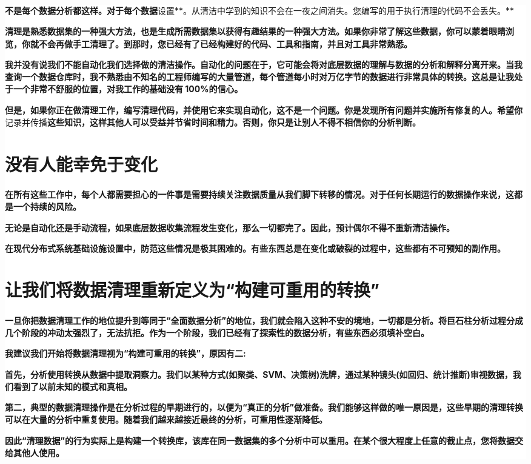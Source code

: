 **不是每个数据分析都这样。对于每个数据**设置**。从清洁中学到的知识不会在一夜之间消失。您编写的用于执行清理的代码不会丢失。**

**清理是熟悉数据集的一种强大方法，也是生成所需数据集以获得有趣结果的一种强大方法。如果你非常了解这些数据，你可以蒙着眼睛浏览，你就不会再做手工清理了。到那时，您已经有了已经构建好的代码、工具和指南，并且对工具非常熟悉。**

**我并没有说我们不能自动化我们选择做的清洁操作。自动化的问题在于，它可能会将对底层数据的理解与数据的分析和解释分离开来。当我查询一个数据仓库时，我不熟悉由不知名的工程师编写的大量管道，每个管道每小时对万亿字节的数据进行非常具体的转换。这总是让我处于一个非常不舒服的位置，对我工作的基础没有 100%的信心。**

**但是，如果你正在做清理工作，编写清理代码，并使用它来实现自动化，这不是一个问题。你是发现所有问题并实施所有修复的人。希望你**记录并传播**这些知识，这样其他人可以受益并节省时间和精力。否则，你只是让别人不得不相信你的分析判断。**

# **没有人能幸免于变化**

**在所有这些工作中，每个人都需要担心的一件事是需要持续关注数据质量从我们脚下转移的情况。对于任何长期运行的数据操作来说，这都是一个持续的风险。**

**无论是自动化还是手动流程，如果底层数据收集流程发生变化，那么一切都完了。因此，预计偶尔不得不重新清洁操作。**

**在现代分布式系统基础设施设置中，防范这些情况是极其困难的。有些东西总是在变化或破裂的过程中，这些都有不可预知的副作用。**

# **让我们将数据清理重新定义为“构建可重用的转换”**

**一旦你把数据清理工作的地位提升到等同于“全面数据分析”的地位，我们就会陷入这种不安的境地，一切都是分析。将巨石柱分析过程分成几个阶段的冲动太强烈了，无法抗拒。作为一个阶段，我们已经有了探索性的数据分析，有些东西必须填补空白。**

**我建议我们开始将数据清理视为“构建可重用的转换”，原因有二:**

**首先，分析使用转换从数据中提取洞察力。我们以某种方式(如聚类、SVM、决策树)洗牌，通过某种镜头(如回归、统计推断)审视数据，我们看到了以前未知的模式和真相。**

**第二，典型的数据清理操作是在分析过程的早期进行的，以便为“真正的分析”做准备。我们能够这样做的唯一原因是，这些早期的清理转换可以在大量的分析中重复使用。随着我们越来越接近最终的分析，可重用性逐渐降低。**

**因此“清理数据”的行为实际上是构建一个转换库，该库在同一数据集的多个分析中可以重用。在某个很大程度上任意的截止点，您将数据交给其他人使用。**
